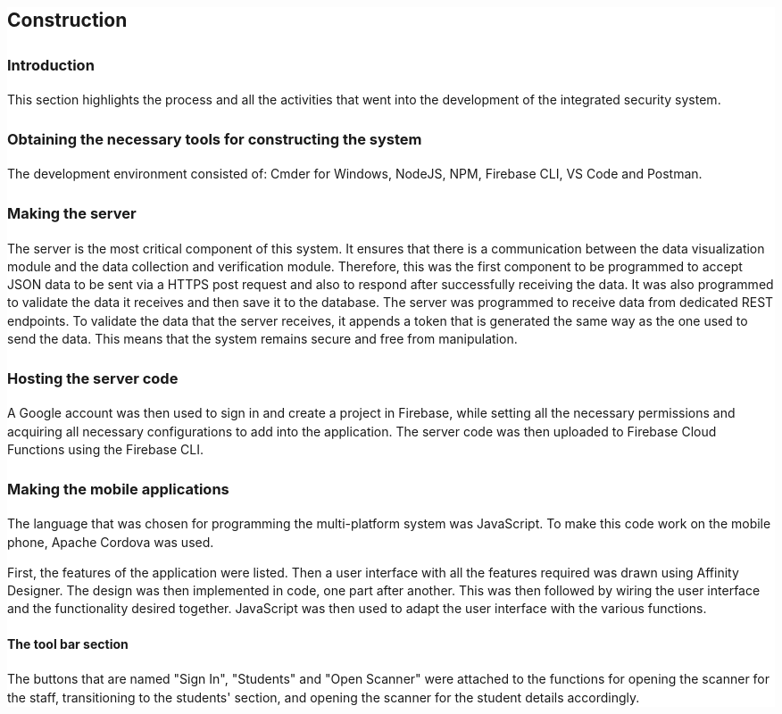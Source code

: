 ## Construction

### Introduction

This section highlights the process and all the activities that went
into the development of the integrated security system.

### Obtaining the necessary tools for constructing the system

The development environment consisted of: Cmder for Windows, NodeJS,
NPM, Firebase CLI, VS Code and Postman.

### Making the server

The server is the most critical component of this system. It ensures
that there is a communication between the data visualization module and
the data collection and verification module. Therefore, this was the
first component to be programmed to accept JSON data to be sent via a
HTTPS post request and also to respond after successfully receiving the
data. It was also programmed to validate the data it receives and then
save it to the database. The server was programmed to receive data from
dedicated REST endpoints. To validate the data that the server receives,
it appends a token that is generated the same way as the one used to
send the data. This means that the system remains secure and free from
manipulation.

### Hosting the server code

A Google account was then used to sign in and create a project in
Firebase, while setting all the necessary permissions and acquiring all
necessary configurations to add into the application. The server code
was then uploaded to Firebase Cloud Functions using the Firebase CLI.

### Making the mobile applications

The language that was chosen for programming the multi-platform system
was JavaScript. To make this code work on the mobile phone, Apache
Cordova was used.

First, the features of the application were listed. Then a user
interface with all the features required was drawn using Affinity
Designer. The design was then implemented in code, one part after
another. This was then followed by wiring the user interface and the
functionality desired together. JavaScript was then used to adapt the
user interface with the various functions.

#### The tool bar section

The buttons that are named "Sign In", "Students" and "Open Scanner" were
attached to the functions for opening the scanner for the staff,
transitioning to the students' section, and opening the scanner for the
student details accordingly.
